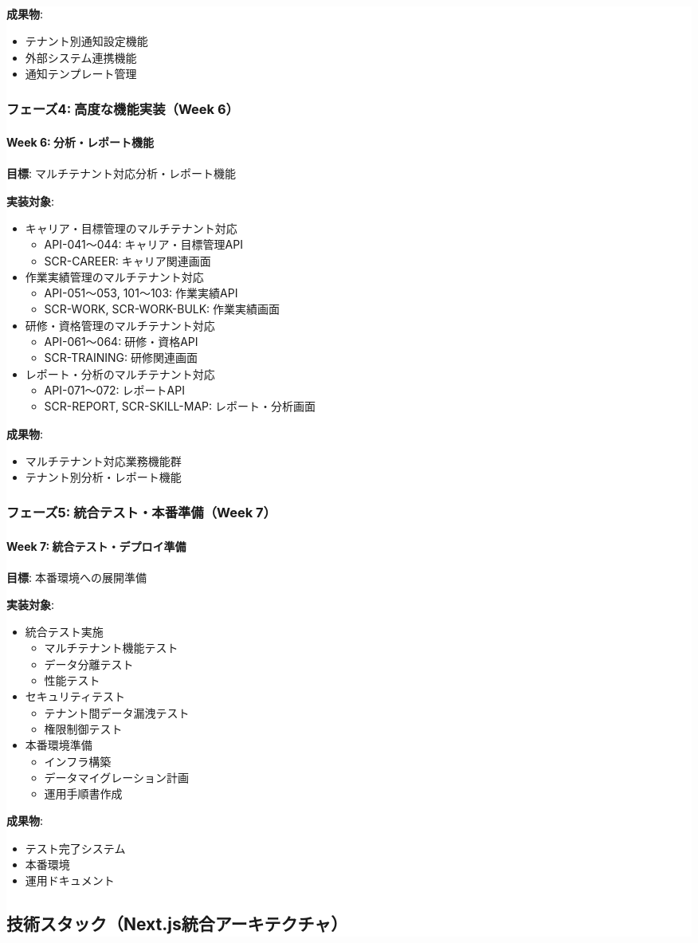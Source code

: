 **成果物**:
- テナント別通知設定機能
- 外部システム連携機能
- 通知テンプレート管理

### フェーズ4: 高度な機能実装（Week 6）

#### Week 6: 分析・レポート機能
**目標**: マルチテナント対応分析・レポート機能

**実装対象**:
- キャリア・目標管理のマルチテナント対応
  - API-041〜044: キャリア・目標管理API
  - SCR-CAREER: キャリア関連画面
- 作業実績管理のマルチテナント対応
  - API-051〜053, 101〜103: 作業実績API
  - SCR-WORK, SCR-WORK-BULK: 作業実績画面
- 研修・資格管理のマルチテナント対応
  - API-061〜064: 研修・資格API
  - SCR-TRAINING: 研修関連画面
- レポート・分析のマルチテナント対応
  - API-071〜072: レポートAPI
  - SCR-REPORT, SCR-SKILL-MAP: レポート・分析画面

**成果物**:
- マルチテナント対応業務機能群
- テナント別分析・レポート機能

### フェーズ5: 統合テスト・本番準備（Week 7）

#### Week 7: 統合テスト・デプロイ準備
**目標**: 本番環境への展開準備

**実装対象**:
- 統合テスト実施
  - マルチテナント機能テスト
  - データ分離テスト
  - 性能テスト
- セキュリティテスト
  - テナント間データ漏洩テスト
  - 権限制御テスト
- 本番環境準備
  - インフラ構築
  - データマイグレーション計画
  - 運用手順書作成

**成果物**:
- テスト完了システム
- 本番環境
- 運用ドキュメント

## 技術スタック（Next.js統合アーキテクチャ）
